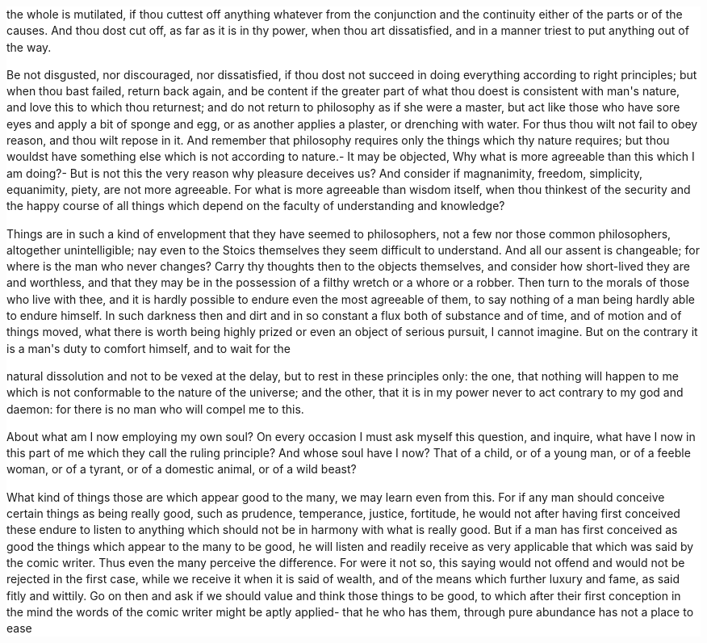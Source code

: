the whole is mutilated, if thou cuttest off anything whatever from
the conjunction and the continuity either of the parts or of the causes.
And thou dost cut off, as far as it is in thy power, when thou art
dissatisfied, and in a manner triest to put anything out of the way.

Be not disgusted, nor discouraged, nor dissatisfied, if thou dost
not succeed in doing everything according to right principles; but
when thou bast failed, return back again, and be content if the greater
part of what thou doest is consistent with man's nature, and love
this to which thou returnest; and do not return to philosophy as if
she were a master, but act like those who have sore eyes and apply
a bit of sponge and egg, or as another applies a plaster, or drenching
with water. For thus thou wilt not fail to obey reason, and thou wilt
repose in it. And remember that philosophy requires only the things
which thy nature requires; but thou wouldst have something else which
is not according to nature.- It may be objected, Why what is more
agreeable than this which I am doing?- But is not this the very reason
why pleasure deceives us? And consider if magnanimity, freedom, simplicity,
equanimity, piety, are not more agreeable. For what is more agreeable
than wisdom itself, when thou thinkest of the security and the happy
course of all things which depend on the faculty of understanding
and knowledge?

Things are in such a kind of envelopment that they have seemed to
philosophers, not a few nor those common philosophers, altogether
unintelligible; nay even to the Stoics themselves they seem difficult
to understand. And all our assent is changeable; for where is the
man who never changes? Carry thy thoughts then to the objects themselves,
and consider how short-lived they are and worthless, and that they
may be in the possession of a filthy wretch or a whore or a robber.
Then turn to the morals of those who live with thee, and it is hardly
possible to endure even the most agreeable of them, to say nothing
of a man being hardly able to endure himself. In such darkness then
and dirt and in so constant a flux both of substance and of time,
and of motion and of things moved, what there is worth being highly
prized or even an object of serious pursuit, I cannot imagine. But
on the contrary it is a man's duty to comfort himself, and to wait
for the

natural dissolution and not to be vexed at the delay, but to rest
in these principles only: the one, that nothing will happen to me
which is not conformable to the nature of the universe; and the other,
that it is in my power never to act contrary to my god and daemon:
for there is no man who will compel me to this.

About what am I now employing my own soul? On every occasion I must
ask myself this question, and inquire, what have I now in this part
of me which they call the ruling principle? And whose soul have I
now? That of a child, or of a young man, or of a feeble woman, or
of a tyrant, or of a domestic animal, or of a wild beast?

What kind of things those are which appear good to the many, we may
learn even from this. For if any man should conceive certain things
as being really good, such as prudence, temperance, justice, fortitude,
he would not after having first conceived these endure to listen to
anything which should not be in harmony with what is really good.
But if a man has first conceived as good the things which appear to
the many to be good, he will listen and readily receive as very applicable
that which was said by the comic writer. Thus even the many perceive
the difference. For were it not so, this saying would not offend and
would not be rejected in the first case, while we receive it when
it is said of wealth, and of the means which further luxury and fame,
as said fitly and wittily. Go on then and ask if we should value and
think those things to be good, to which after their first conception
in the mind the words of the comic writer might be aptly applied-
that he who has them, through pure abundance has not a place to ease